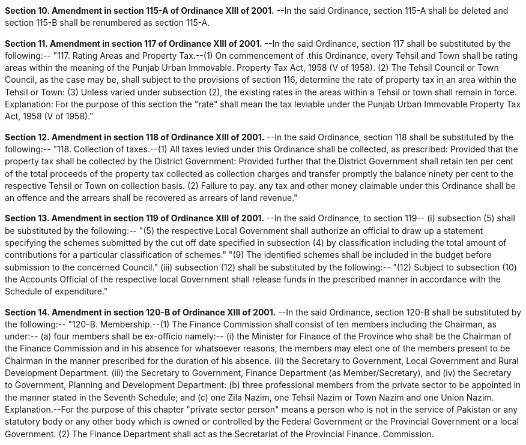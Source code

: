  

**Section 10. Amendment in section 115-A of Ordinance XIII of 2001.**
--In the said Ordinance, section 115-A shall be deleted and section 115-B shall be renumbered as section 115-A.

 

**Section 11. Amendment in section 117 of Ordinance XIII of 2001.**
--In the said Ordinance, section 117 shall be substituted by the following:--
    "117. Rating Areas and Property Tax.--(1) On commencement of .this Ordinance, every Tehsil and Town shall be rating areas within the meaning of the Punjab Urban Immovable. Property Tax Act, 1958 (V of 1958).
    (2) The Tehsil Council or Town Council, as the case may be, shall subject to the provisions of section 116, determine the rate of property tax in an area within the Tehsil or Town:
    (3) Unless varied under subsection (2), the existing rates in the areas within a Tehsil or town shall remain in force.
    Explanation: For the purpose of this section the "rate" shall mean the tax leviable under the Punjab Urban Immovable Property Tax Act, 1958 (V of 1958)."

 

**Section 12. Amendment in section 118 of Ordinance XIII of 2001.**
--In the said Ordinance, section 118 shall be substituted by the following:--
    "118. Collection of taxes.--(1) All taxes levied under this Ordinance shall be collected, as prescribed:
    Provided that the property tax shall be collected by the District Government:
    Provided further that the District Government shall retain ten per cent of the total proceeds of the property tax collected as collection charges and transfer promptly the balance ninety per cent to the respective Tehsil or Town on collection basis.
    (2) Failure to pay. any tax and other money claimable under this Ordinance shall be an offence and the arrears shall be recovered as arrears of land revenue."

 

**Section 13. Amendment in section 119 of Ordinance XIII of 2001.**
--In the said Ordinance, to section 119--
    (i) subsection (5) shall be substituted by the following:--
    "(5) the respective Local Government shall authorize an official to draw up a statement specifying the schemes submitted by the cut off date specified in subsection (4) by classification including the total amount of contributions for a particular classification of schemes."
    "(9) The identified schemes shall be included in the budget before submission to the concerned Council."
    (iii) subsection (12) shall be substituted by the following:--
    "(12) Subject to subsection (10) the Accounts Official of the respective local Government shall release funds in the prescribed manner in accordance with the Schedule of expenditure."

 

**Section 14. Amendment in section 120-B of Ordinance XIII of 2001.**
--In the said Ordinance, section 120-B shall be substituted by the following:--
    "120-B. Membership.--(1) The Finance Commission shall consist of ten members including the Chairman, as under:--
    (a) four members shall be ex-officio namely:--
    (i) the Minister for Finance of the Province who shall be the Chairman of the Finance Commission and in his absence for whatsoever reasons, the members may elect one of the members present to be Chairman in the manner prescribed for the duration of his absence.
    (ii) the Secretary to Government, Local Government and Rural Development Department.
    (iii) the Secretary to Government, Finance Department (as Member/Secretary), and
    (iv) the Secretary to Government, Planning and Development Department:
    (b) three professional members from the private sector to be appointed in the manner stated in the Seventh Schedule; and
    (c) one Zila Nazim, one Tehsil Nazim or Town Nazim and one Union Nazim.
    Explanation.--For the purpose of this chapter "private sector person" means a person who is not in the service of Pakistan or any statutory body or any other body which is owned or controlled by the Federal Government or the Provincial Government or a local Government.
    (2) The Finance Department shall act as the Secretariat of the Provincial Finance. Commission.